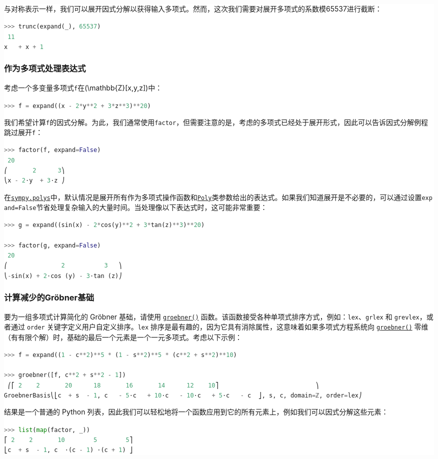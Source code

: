 与对称表示一样，我们可以展开因式分解以获得输入多项式。然而，这次我们需要对展开多项式的系数模65537进行截断：

```py
>>> trunc(expand(_), 65537)
 11
x   + x + 1 
```

### 作为多项式处理表达式

考虑一个多变量多项式`f`在\(\mathbb{Z}[x,y,z]\)中：

```py
>>> f = expand((x - 2*y**2 + 3*z**3)**20) 
```

我们希望计算`f`的因式分解。为此，我们通常使用`factor`，但需要注意的是，考虑的多项式已经处于展开形式，因此可以告诉因式分解例程跳过展开`f`：

```py
>>> factor(f, expand=False)
 20
⎛       2      3⎞
⎝x - 2⋅y  + 3⋅z ⎠ 
```

在[`sympy.polys`](reference.html#module-sympy.polys "sympy.polys")中，默认情况是展开所有作为多项式操作函数和[`Poly`](reference.html#sympy.polys.polytools.Poly "sympy.polys.polytools.Poly")类参数给出的表达式。如果我们知道展开是不必要的，可以通过设置`expand=False`节省处理复杂输入的大量时间。当处理像以下表达式时，这可能非常重要：

```py
>>> g = expand((sin(x) - 2*cos(y)**2 + 3*tan(z)**3)**20)

>>> factor(g, expand=False)
 20
⎛               2           3   ⎞
⎝-sin(x) + 2⋅cos (y) - 3⋅tan (z)⎠ 
```

### 计算减少的Gröbner基础

要为一组多项式计算简化的 Gröbner 基础，请使用 [`groebner()`](reference.html#sympy.polys.polytools.groebner "sympy.polys.polytools.groebner") 函数。该函数接受各种单项式排序方式，例如：`lex`、`grlex` 和 `grevlex`，或者通过 `order` 关键字定义用户自定义排序。`lex` 排序是最有趣的，因为它具有消除属性，这意味着如果多项式方程系统向 [`groebner()`](reference.html#sympy.polys.polytools.groebner "sympy.polys.polytools.groebner") 零维（有有限个解）时，基础的最后一个元素是一个一元多项式。考虑以下示例：

```py
>>> f = expand((1 - c**2)**5 * (1 - s**2)**5 * (c**2 + s**2)**10)

>>> groebner([f, c**2 + s**2 - 1])
 ⎛⎡ 2    2       20      18       16       14      12    10⎤                           ⎞
GroebnerBasis⎝⎣c  + s  - 1, c   - 5⋅c   + 10⋅c   - 10⋅c   + 5⋅c   - c  ⎦, s, c, domain=ℤ, order=lex⎠ 
```

结果是一个普通的 Python 列表，因此我们可以轻松地将一个函数应用到它的所有元素上，例如我们可以因式分解这些元素：

```py
>>> list(map(factor, _))
⎡ 2    2       10        5        5⎤
⎣c  + s  - 1, c  ⋅(c - 1) ⋅(c + 1) ⎦ 
```
